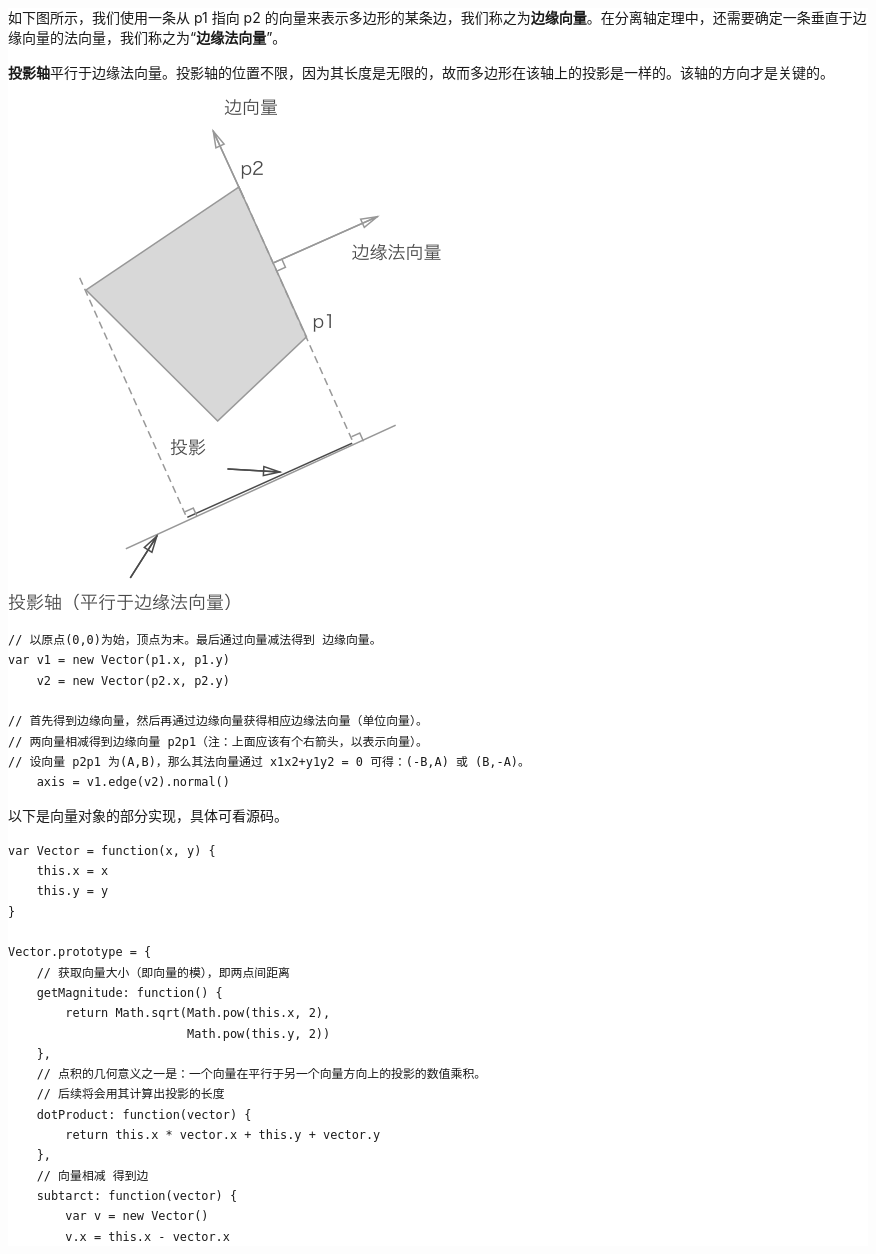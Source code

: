 如下图所示，我们使用一条从 p1 指向 p2 的向量来表示多边形的某条边，我们称之为**边缘向量**。在分离轴定理中，还需要确定一条垂直于边缘向量的法向量，我们称之为“**边缘法向量**”。

**投影轴**平行于边缘法向量。投影轴的位置不限，因为其长度是无限的，故而多边形在该轴上的投影是一样的。该轴的方向才是关键的。

![投影轴](../../assets/images/2020-01-12-Collision-detection/sat_projection_one.png)

```
// 以原点(0,0)为始，顶点为末。最后通过向量减法得到 边缘向量。
var v1 = new Vector(p1.x, p1.y)
    v2 = new Vector(p2.x, p2.y)

// 首先得到边缘向量，然后再通过边缘向量获得相应边缘法向量（单位向量）。
// 两向量相减得到边缘向量 p2p1（注：上面应该有个右箭头，以表示向量）。
// 设向量 p2p1 为(A,B)，那么其法向量通过 x1x2+y1y2 = 0 可得：(-B,A) 或 (B,-A)。
    axis = v1.edge(v2).normal()
```

以下是向量对象的部分实现，具体可看源码。

```
var Vector = function(x, y) {
    this.x = x
    this.y = y
}

Vector.prototype = {
    // 获取向量大小（即向量的模），即两点间距离
    getMagnitude: function() {
        return Math.sqrt(Math.pow(this.x, 2),
                         Math.pow(this.y, 2))
    },
    // 点积的几何意义之一是：一个向量在平行于另一个向量方向上的投影的数值乘积。
    // 后续将会用其计算出投影的长度
    dotProduct: function(vector) {
        return this.x * vector.x + this.y + vector.y
    },
    // 向量相减 得到边
    subtarct: function(vector) {
        var v = new Vector()
        v.x = this.x - vector.x
```